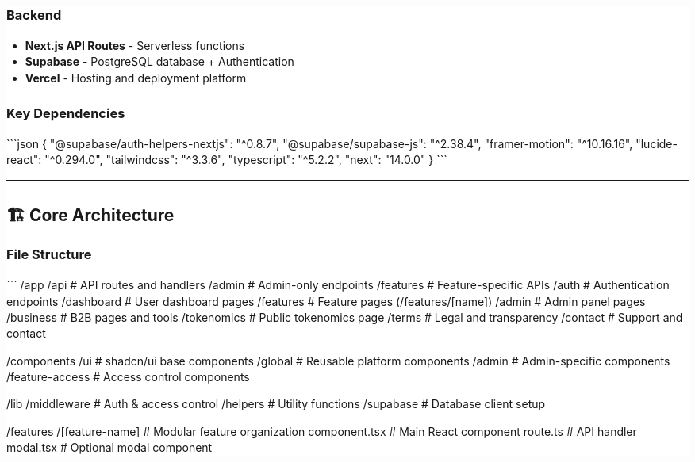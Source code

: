 ### Backend
- **Next.js API Routes** - Serverless functions
- **Supabase** - PostgreSQL database + Authentication
- **Vercel** - Hosting and deployment platform

### Key Dependencies
\`\`\`json
{
  "@supabase/auth-helpers-nextjs": "^0.8.7",
  "@supabase/supabase-js": "^2.38.4",
  "framer-motion": "^10.16.16",
  "lucide-react": "^0.294.0",
  "tailwindcss": "^3.3.6",
  "typescript": "^5.2.2",
  "next": "14.0.0"
}
\`\`\`

---

## 🏗️ Core Architecture

### File Structure
\`\`\`
/app
  /api                 # API routes and handlers
    /admin            # Admin-only endpoints
    /features         # Feature-specific APIs
    /auth             # Authentication endpoints
  /dashboard          # User dashboard pages
  /features           # Feature pages (/features/[name])
  /admin             # Admin panel pages
  /business          # B2B pages and tools
  /tokenomics        # Public tokenomics page
  /terms             # Legal and transparency
  /contact           # Support and contact
  
/components
  /ui                # shadcn/ui base components
  /global            # Reusable platform components
  /admin             # Admin-specific components
  /feature-access    # Access control components
  
/lib
  /middleware        # Auth & access control
  /helpers          # Utility functions
  /supabase         # Database client setup
  
/features
  /[feature-name]   # Modular feature organization
    component.tsx   # Main React component
    route.ts       # API handler
    modal.tsx      # Optional modal component
    